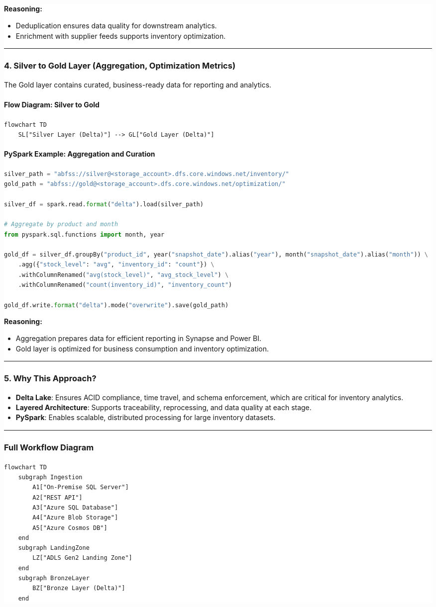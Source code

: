 **Reasoning:**
- Deduplication ensures data quality for downstream analytics.
- Enrichment with supplier feeds supports inventory optimization.

---

### 4. Silver to Gold Layer (Aggregation, Optimization Metrics)

The Gold layer contains curated, business-ready data for reporting and analytics.

#### Flow Diagram: Silver to Gold
```mermaid
flowchart TD
    SL["Silver Layer (Delta)"] --> GL["Gold Layer (Delta)"]
```

#### PySpark Example: Aggregation and Curation
```python
silver_path = "abfss://silver@<storage_account>.dfs.core.windows.net/inventory/"
gold_path = "abfss://gold@<storage_account>.dfs.core.windows.net/optimization/"

silver_df = spark.read.format("delta").load(silver_path)

# Aggregate by product and month
from pyspark.sql.functions import month, year

gold_df = silver_df.groupBy("product_id", year("snapshot_date").alias("year"), month("snapshot_date").alias("month")) \
    .agg({"stock_level": "avg", "inventory_id": "count"}) \
    .withColumnRenamed("avg(stock_level)", "avg_stock_level") \
    .withColumnRenamed("count(inventory_id)", "inventory_count")

gold_df.write.format("delta").mode("overwrite").save(gold_path)
```

**Reasoning:**
- Aggregation prepares data for efficient reporting in Synapse and Power BI.
- Gold layer is optimized for business consumption and inventory optimization.

---

### 5. Why This Approach?
- **Delta Lake**: Ensures ACID compliance, time travel, and schema enforcement, which are critical for inventory analytics.
- **Layered Architecture**: Supports traceability, reprocessing, and data quality at each stage.
- **PySpark**: Enables scalable, distributed processing for large inventory datasets.

---

### Full Workflow Diagram
```mermaid
flowchart TD
    subgraph Ingestion
        A1["On-Premise SQL Server"]
        A2["REST API"]
        A3["Azure SQL Database"]
        A4["Azure Blob Storage"]
        A5["Azure Cosmos DB"]
    end
    subgraph LandingZone
        LZ["ADLS Gen2 Landing Zone"]
    end
    subgraph BronzeLayer
        BZ["Bronze Layer (Delta)"]
    end
```